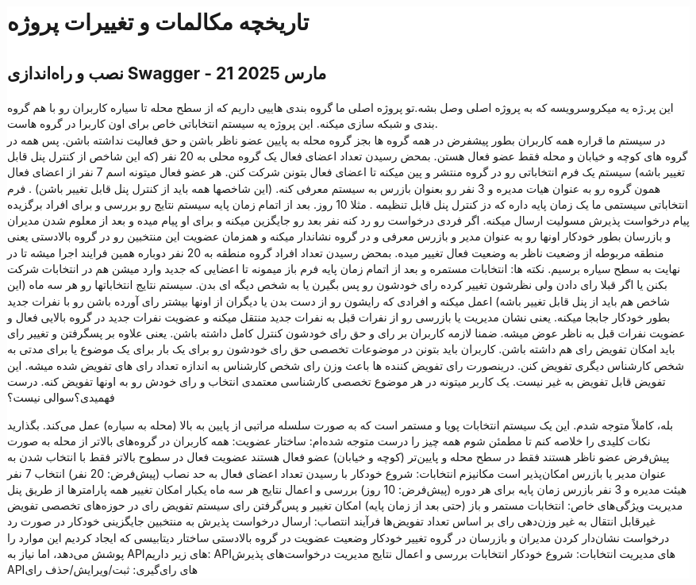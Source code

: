 # تاریخچه مکالمات و تغییرات پروژه

## نصب و راه‌اندازی Swagger - 21 مارس 2025



این پر.ژه یه میکروسرویسه که به پروژه اصلی وصل بشه.تو پروژه اصلی ما گروه بندی هاییی داریم که از سطح محله تا سیاره کاربران رو با هم گروه بندی و شبکه سازی میکنه. این پروژه یه سیستم انتخاباتی خاص برای اون کاربرا در گروه هاست.  
در سیستم ما قراره همه کاربران بطور پیشفرض در همه گروه ها بجز گروه محله به پایین عضو ناظر باشن و حق فعالیت نداشته باشن. پس همه در گروه های کوچه و خیابان و محله فقط عضو فعال هستن. بمحض رسیدن تعداد اعضای فعال یک گروه محلی به 20 نفر (که این شاخص از کنترل پنل قابل تغییر باشه) سیستم یک فرم انتخاباتی رو در گروه منتشر و پین میکنه تا اعضای فعال بتونن شرکت کنن. هر عضو  فعال میتونه اسم 7 نفر از اعضای فعال همون گروه رو به عنوان هیات مدیره و 3 نفر رو بعنوان بازرس به سیستم معرفی کنه. (این شاخصها همه باید از کنترل پنل قابل تغییر باشن) . فرم انتخاباتی سیستمی ما یک زمان پایه داره که دز کنترل پنل قابل تنظیمه . مثلا 10 روز. بعد از اتمام زمان پایه سیستم نتایج رو بررسی و برای افراد برگزیده پیام درخواست پذیرش مسولیت ارسال میکنه. اگر فردی درخواست رو رد کنه نفر بعد رو جایگزین میکنه و برای او پیام میده و بعد از معلوم شدن مدیران و بازرسان بطور خودکار اونها رو به عنوان مدیر و بازرس معرفی و در گروه نشاندار میکنه و همزمان عضویت این منتخبین رو در گروه بالادستی یعنی منطقه مربوطه از وضعیت ناظر به وضعیت فعال تغییر میده. بمحض رسیدن تعداد افراد گروه منطقه به 20 نفر دوباره همین فرایند اجرا میشه تا در نهایت به سطح سیاره برسیم.   نکته ها: انتخابات مستمره و بعد از اتمام زمان پایه فرم باز میمونه تا اعضایی که جدید وارد میشن هم در انتخابات شرکت بکنن یا اگر قبلا رای دادن ولی نظرشون تغییر کرده رای خودشون رو پس بگیرن یا به شخص دیگه ای بدن. سیستم نتایج انتخاباتها رو هر سه ماه (این شاخص هم باید از پنل قابل تغییر باشه) اعمل میکنه و افرادی که رایشون رو از دست بدن یا دیگران از اونها بیشتر رای آورده باشن رو با نفرات جدید بطور خودکار جابجا میکنه. یعنی نشان مدیریت یا بازرسی رو از نفرات قبل به نفرات جدید منتقل میکنه و عضویت نفرات جدید در گروه بالایی فعال و عضویت نفرات قبل به ناظر عوض میشه.   ضمنا لازمه کاربران بر رای و حق رای خودشون کنترل کامل داشته باشن. یعنی علاوه بر پسگرفتن و تغییر رای باید امکان تفویض رای هم داشته باشن. کاربران باید بتونن در موضوعات تخصصی حق رای خودشون رو برای یک بار برای یک موضوع یا برای مدتی به شخص کارشناس دیگری تفویض کنن. درینصورت رای تفویض کننده ها باعث وزن رای شخص کارشناس به اندازه تعداد رای های تفویض شده میشه. این تفویض قابل تفویض به غیر نیست. یک کاربر میتونه در هر موضوع تخصصی کارشناسی معتمدی انتخاب و رای خودش رو به اونها تفویض کنه. درست فهمیدی؟سوالی نیست؟

بله، کاملاً متوجه شدم. این یک سیستم انتخابات پویا و مستمر است که به صورت سلسله مراتبی از پایین به بالا (محله به سیاره) عمل می‌کند. بگذارید نکات کلیدی را خلاصه کنم تا مطمئن شوم همه چیز را درست متوجه شده‌ام:
ساختار عضویت:
همه کاربران در گروه‌های بالاتر از محله به صورت پیش‌فرض عضو ناظر هستند
فقط در سطح محله و پایین‌تر (کوچه و خیابان) عضو فعال هستند
عضویت فعال در سطوح بالاتر فقط با انتخاب شدن به عنوان مدیر یا بازرس امکان‌پذیر است
مکانیزم انتخابات:
شروع خودکار با رسیدن تعداد اعضای فعال به حد نصاب (پیش‌فرض: 20 نفر)
انتخاب 7 نفر هیئت مدیره و 3 نفر بازرس
زمان پایه برای هر دوره (پیش‌فرض: 10 روز)
بررسی و اعمال نتایج هر سه ماه یکبار
امکان تغییر همه پارامترها از طریق پنل مدیریت
ویژگی‌های خاص:
انتخابات مستمر و باز (حتی بعد از زمان پایه)
امکان تغییر و پس‌گرفتن رای
سیستم تفویض رای در حوزه‌های تخصصی
تفویض غیرقابل انتقال به غیر
وزن‌دهی رای بر اساس تعداد تفویض‌ها
فرآیند انتصاب:
ارسال درخواست پذیرش به منتخبین
جایگزینی خودکار در صورت رد درخواست
نشان‌دار کردن مدیران و بازرسان در گروه
تغییر خودکار وضعیت عضویت در گروه بالادستی
ساختار دیتابیسی که ایجاد کردیم این موارد را پوشش می‌دهد، اما نیاز به API‌های زیر داریم:
API‌های مدیریت انتخابات:
شروع خودکار انتخابات
بررسی و اعمال نتایج
مدیریت درخواست‌های پذیرش
API‌های رای‌گیری:
ثبت/ویرایش/حذف رای